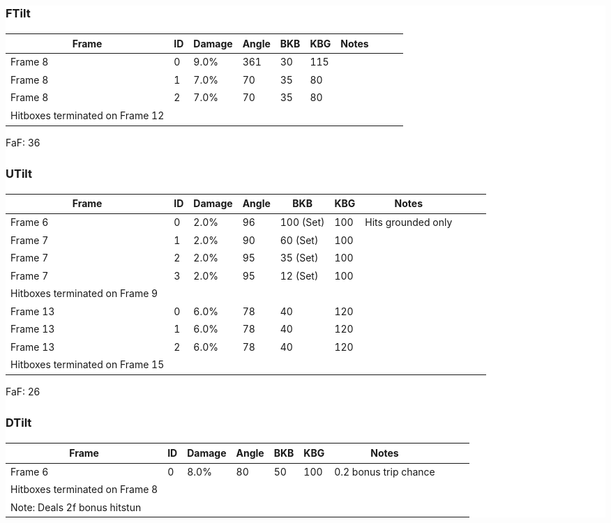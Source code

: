 





### FTilt
|Frame|ID|Damage|Angle|BKB|KBG|Notes| | | |
|-|-|-|-|-|-|-|-|-|-|
|Frame 8| 0|  9.0%|  361|  30|  115|
|Frame 8| 1|  7.0%|  70|  35|  80|
|Frame 8| 2|  7.0%|  70|  35|  80|
|Hitboxes terminated on Frame 12|


FaF: 36







### UTilt
|Frame|ID|Damage|Angle|BKB|KBG|Notes| | | |
|-|-|-|-|-|-|-|-|-|-|
|Frame 6| 0|  2.0%|  96|  100 (Set)|  100| Hits grounded only|
|Frame 7| 1|  2.0%|  90|  60 (Set)|  100|
|Frame 7| 2|  2.0%|  95|  35 (Set)|  100|
|Frame 7| 3|  2.0%|  95|  12 (Set)|  100|
|Hitboxes terminated on Frame 9|
|Frame 13| 0|  6.0%|  78|  40|  120|
|Frame 13| 1|  6.0%|  78|  40|  120|
|Frame 13| 2|  6.0%|  78|  40|  120|
|Hitboxes terminated on Frame 15|


FaF: 26







### DTilt
|Frame|ID|Damage|Angle|BKB|KBG|Notes| | | |
|-|-|-|-|-|-|-|-|-|-|
|Frame 6| 0|  8.0%|  80|  50|  100| 0.2 bonus trip chance|
|Hitboxes terminated on Frame 8|
|Note: Deals 2f bonus hitstun|
